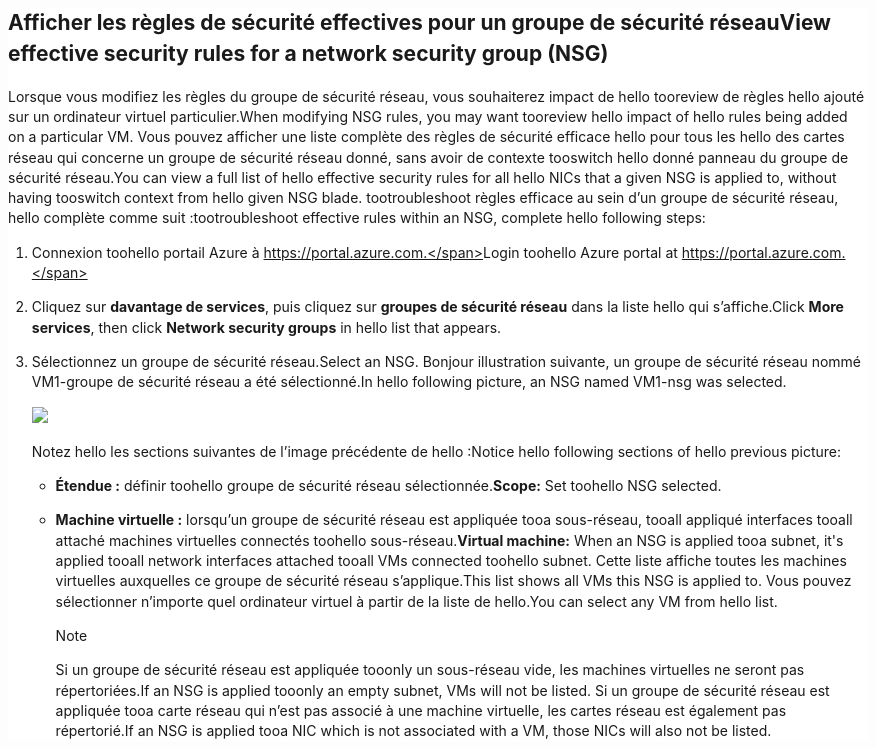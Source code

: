 ## <span data-ttu-id="33abb-179"><a name="nsg"></a>Afficher les règles de sécurité effectives pour un groupe de sécurité réseau</span><span class="sxs-lookup"><span data-stu-id="33abb-179"><a name="nsg"></a>View effective security rules for a network security group (NSG)</span></span>
<span data-ttu-id="33abb-180">Lorsque vous modifiez les règles du groupe de sécurité réseau, vous souhaiterez impact de hello tooreview de règles hello ajouté sur un ordinateur virtuel particulier.</span><span class="sxs-lookup"><span data-stu-id="33abb-180">When modifying NSG rules, you may want tooreview hello impact of hello rules being added on a particular VM.</span></span> <span data-ttu-id="33abb-181">Vous pouvez afficher une liste complète des règles de sécurité efficace hello pour tous les hello des cartes réseau qui concerne un groupe de sécurité réseau donné, sans avoir de contexte tooswitch hello donné panneau du groupe de sécurité réseau.</span><span class="sxs-lookup"><span data-stu-id="33abb-181">You can view a full list of hello effective security rules for all hello NICs that a given NSG is applied to, without having tooswitch context from hello given NSG blade.</span></span> <span data-ttu-id="33abb-182">tootroubleshoot règles efficace au sein d’un groupe de sécurité réseau, hello complète comme suit :</span><span class="sxs-lookup"><span data-stu-id="33abb-182">tootroubleshoot effective rules within an NSG, complete hello following steps:</span></span>

1. <span data-ttu-id="33abb-183">Connexion toohello portail Azure à https://portal.azure.com.</span><span class="sxs-lookup"><span data-stu-id="33abb-183">Login toohello Azure portal at https://portal.azure.com.</span></span>
2. <span data-ttu-id="33abb-184">Cliquez sur **davantage de services**, puis cliquez sur **groupes de sécurité réseau** dans la liste hello qui s’affiche.</span><span class="sxs-lookup"><span data-stu-id="33abb-184">Click **More services**, then click **Network security groups** in hello list that appears.</span></span>
3. <span data-ttu-id="33abb-185">Sélectionnez un groupe de sécurité réseau.</span><span class="sxs-lookup"><span data-stu-id="33abb-185">Select an NSG.</span></span> <span data-ttu-id="33abb-186">Bonjour illustration suivante, un groupe de sécurité réseau nommé VM1-groupe de sécurité réseau a été sélectionné.</span><span class="sxs-lookup"><span data-stu-id="33abb-186">In hello following picture, an NSG named VM1-nsg was selected.</span></span>
   
    ![](./media/virtual-network-nsg-troubleshoot-portal/image6.png)
   
    <span data-ttu-id="33abb-187">Notez hello les sections suivantes de l’image précédente de hello :</span><span class="sxs-lookup"><span data-stu-id="33abb-187">Notice hello following sections of hello previous picture:</span></span>
   
   * <span data-ttu-id="33abb-188">**Étendue :** définir toohello groupe de sécurité réseau sélectionnée.</span><span class="sxs-lookup"><span data-stu-id="33abb-188">**Scope:** Set toohello NSG selected.</span></span>
   * <span data-ttu-id="33abb-189">**Machine virtuelle :** lorsqu’un groupe de sécurité réseau est appliquée tooa sous-réseau, tooall appliqué interfaces tooall attaché machines virtuelles connectés toohello sous-réseau.</span><span class="sxs-lookup"><span data-stu-id="33abb-189">**Virtual machine:** When an NSG is applied tooa subnet, it's applied tooall network interfaces attached tooall VMs connected toohello subnet.</span></span> <span data-ttu-id="33abb-190">Cette liste affiche toutes les machines virtuelles auxquelles ce groupe de sécurité réseau s’applique.</span><span class="sxs-lookup"><span data-stu-id="33abb-190">This list shows all VMs this NSG is applied to.</span></span> <span data-ttu-id="33abb-191">Vous pouvez sélectionner n’importe quel ordinateur virtuel à partir de la liste de hello.</span><span class="sxs-lookup"><span data-stu-id="33abb-191">You can select any VM from hello list.</span></span>
     
     > [!NOTE]
     > <span data-ttu-id="33abb-192">Si un groupe de sécurité réseau est appliquée tooonly un sous-réseau vide, les machines virtuelles ne seront pas répertoriées.</span><span class="sxs-lookup"><span data-stu-id="33abb-192">If an NSG is applied tooonly an empty subnet, VMs will not be listed.</span></span> <span data-ttu-id="33abb-193">Si un groupe de sécurité réseau est appliquée tooa carte réseau qui n’est pas associé à une machine virtuelle, les cartes réseau est également pas répertorié.</span><span class="sxs-lookup"><span data-stu-id="33abb-193">If an NSG is applied tooa NIC which is not associated with a VM, those NICs will also not be listed.</span></span> 
     > 
     > 